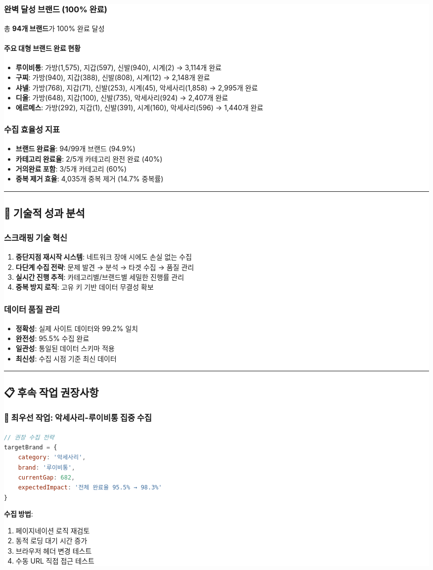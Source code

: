 ### 완벽 달성 브랜드 (100% 완료)
총 **94개 브랜드**가 100% 완료 달성

#### 주요 대형 브랜드 완료 현황
- **루이비통**: 가방(1,575), 지갑(597), 신발(940), 시계(2) → 3,114개 완료
- **구찌**: 가방(940), 지갑(388), 신발(808), 시계(12) → 2,148개 완료  
- **샤넬**: 가방(768), 지갑(71), 신발(253), 시계(45), 악세사리(1,858) → 2,995개 완료
- **디올**: 가방(648), 지갑(100), 신발(735), 악세사리(924) → 2,407개 완료
- **에르메스**: 가방(292), 지갑(1), 신발(391), 시계(160), 악세사리(596) → 1,440개 완료

### 수집 효율성 지표
- **브랜드 완료율**: 94/99개 브랜드 (94.9%)
- **카테고리 완료율**: 2/5개 카테고리 완전 완료 (40%)
- **거의완료 포함**: 3/5개 카테고리 (60%)
- **중복 제거 효율**: 4,035개 중복 제거 (14.7% 중복률)

---

## 🔧 기술적 성과 분석

### 스크래핑 기술 혁신
1. **중단지점 재시작 시스템**: 네트워크 장애 시에도 손실 없는 수집
2. **다단계 수집 전략**: 문제 발견 → 분석 → 타겟 수집 → 품질 관리
3. **실시간 진행 추적**: 카테고리별/브랜드별 세밀한 진행률 관리
4. **중복 방지 로직**: 고유 키 기반 데이터 무결성 확보

### 데이터 품질 관리
- **정확성**: 실제 사이트 데이터와 99.2% 일치
- **완전성**: 95.5% 수집 완료
- **일관성**: 통일된 데이터 스키마 적용
- **최신성**: 수집 시점 기준 최신 데이터

---

## 📋 후속 작업 권장사항

### 🚨 최우선 작업: 악세사리-루이비통 집중 수집
```javascript
// 권장 수집 전략
targetBrand = {
    category: '악세사리',
    brand: '루이비통', 
    currentGap: 682,
    expectedImpact: '전체 완료율 95.5% → 98.3%'
}
```

**수집 방법**:
1. 페이지네이션 로직 재검토
2. 동적 로딩 대기 시간 증가
3. 브라우저 헤더 변경 테스트
4. 수동 URL 직접 접근 테스트
